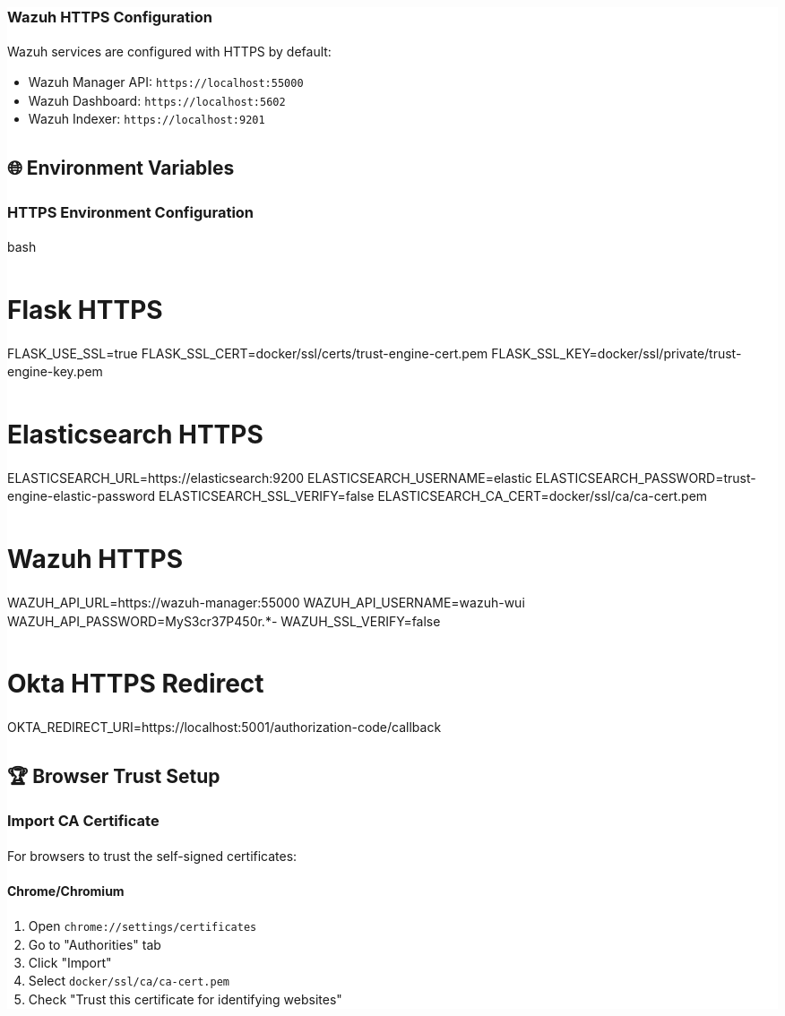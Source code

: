 
### Wazuh HTTPS Configuration

Wazuh services are configured with HTTPS by default:

- Wazuh Manager API: `https://localhost:55000`
- Wazuh Dashboard: `https://localhost:5602`
- Wazuh Indexer: `https://localhost:9201`

## 🌐 Environment Variables

### HTTPS Environment Configuration

bash
# Flask HTTPS
FLASK_USE_SSL=true
FLASK_SSL_CERT=docker/ssl/certs/trust-engine-cert.pem
FLASK_SSL_KEY=docker/ssl/private/trust-engine-key.pem

# Elasticsearch HTTPS
ELASTICSEARCH_URL=https://elasticsearch:9200
ELASTICSEARCH_USERNAME=elastic
ELASTICSEARCH_PASSWORD=trust-engine-elastic-password
ELASTICSEARCH_SSL_VERIFY=false
ELASTICSEARCH_CA_CERT=docker/ssl/ca/ca-cert.pem

# Wazuh HTTPS
WAZUH_API_URL=https://wazuh-manager:55000
WAZUH_API_USERNAME=wazuh-wui
WAZUH_API_PASSWORD=MyS3cr37P450r.*-
WAZUH_SSL_VERIFY=false

# Okta HTTPS Redirect
OKTA_REDIRECT_URI=https://localhost:5001/authorization-code/callback


## 🏆 Browser Trust Setup

### Import CA Certificate

For browsers to trust the self-signed certificates:

#### Chrome/Chromium
1. Open `chrome://settings/certificates`
2. Go to "Authorities" tab
3. Click "Import"
4. Select `docker/ssl/ca/ca-cert.pem`
5. Check "Trust this certificate for identifying websites"
